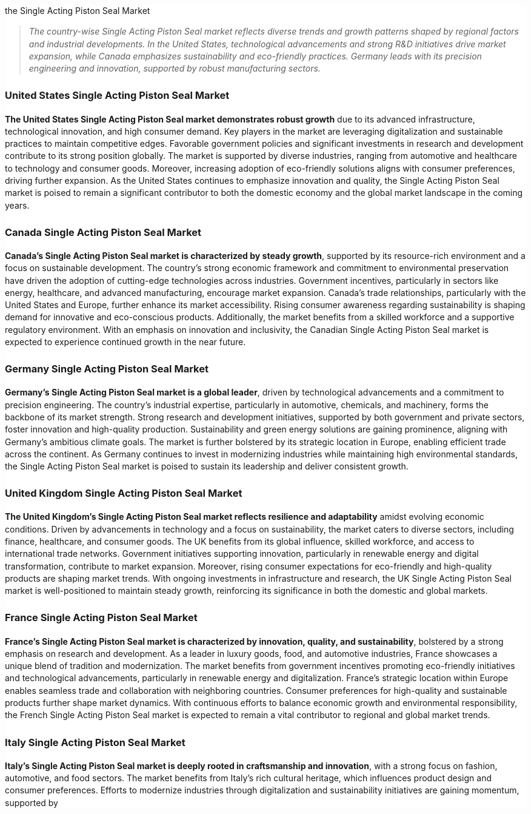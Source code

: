 the Single Acting Piston Seal Market<br /></span></h1><blockquote><p><em><span class="">The country-wise Single Acting Piston Seal market reflects diverse trends and growth patterns shaped by regional factors and industrial developments. In the United States, technological advancements and strong R&amp;D initiatives drive market expansion, while Canada emphasizes sustainability and eco-friendly practices. Germany leads with its precision engineering and innovation, supported by robust manufacturing sectors.</span></em></p></blockquote><h3><strong>United States Single Acting Piston Seal Market</strong></h3><p><strong>The United States Single Acting Piston Seal market demonstrates robust growth</strong> due to its advanced infrastructure, technological innovation, and high consumer demand. Key players in the market are leveraging digitalization and sustainable practices to maintain competitive edges. Favorable government policies and significant investments in research and development contribute to its strong position globally. The market is supported by diverse industries, ranging from automotive and healthcare to technology and consumer goods. Moreover, increasing adoption of eco-friendly solutions aligns with consumer preferences, driving further expansion. As the United States continues to emphasize innovation and quality, the Single Acting Piston Seal market is poised to remain a significant contributor to both the domestic economy and the global market landscape in the coming years.</p><h3><strong>Canada Single Acting Piston Seal Market</strong></h3><p><strong>Canada&rsquo;s Single Acting Piston Seal market is characterized by steady growth</strong>, supported by its resource-rich environment and a focus on sustainable development. The country&rsquo;s strong economic framework and commitment to environmental preservation have driven the adoption of cutting-edge technologies across industries. Government incentives, particularly in sectors like energy, healthcare, and advanced manufacturing, encourage market expansion. Canada&rsquo;s trade relationships, particularly with the United States and Europe, further enhance its market accessibility. Rising consumer awareness regarding sustainability is shaping demand for innovative and eco-conscious products. Additionally, the market benefits from a skilled workforce and a supportive regulatory environment. With an emphasis on innovation and inclusivity, the Canadian Single Acting Piston Seal market is expected to experience continued growth in the near future.</p><h3><strong>Germany Single Acting Piston Seal Market</strong></h3><p><strong>Germany&rsquo;s Single Acting Piston Seal market is a global leader</strong>, driven by technological advancements and a commitment to precision engineering. The country&rsquo;s industrial expertise, particularly in automotive, chemicals, and machinery, forms the backbone of its market strength. Strong research and development initiatives, supported by both government and private sectors, foster innovation and high-quality production. Sustainability and green energy solutions are gaining prominence, aligning with Germany&rsquo;s ambitious climate goals. The market is further bolstered by its strategic location in Europe, enabling efficient trade across the continent. As Germany continues to invest in modernizing industries while maintaining high environmental standards, the Single Acting Piston Seal market is poised to sustain its leadership and deliver consistent growth.</p><h3><strong>United Kingdom Single Acting Piston Seal Market</strong></h3><p><strong>The United Kingdom&rsquo;s Single Acting Piston Seal market reflects resilience and adaptability</strong> amidst evolving economic conditions. Driven by advancements in technology and a focus on sustainability, the market caters to diverse sectors, including finance, healthcare, and consumer goods. The UK benefits from its global influence, skilled workforce, and access to international trade networks. Government initiatives supporting innovation, particularly in renewable energy and digital transformation, contribute to market expansion. Moreover, rising consumer expectations for eco-friendly and high-quality products are shaping market trends. With ongoing investments in infrastructure and research, the UK Single Acting Piston Seal market is well-positioned to maintain steady growth, reinforcing its significance in both the domestic and global markets.</p><h3><strong>France Single Acting Piston Seal Market</strong></h3><p><strong>France&rsquo;s Single Acting Piston Seal market is characterized by innovation, quality, and sustainability</strong>, bolstered by a strong emphasis on research and development. As a leader in luxury goods, food, and automotive industries, France showcases a unique blend of tradition and modernization. The market benefits from government incentives promoting eco-friendly initiatives and technological advancements, particularly in renewable energy and digitalization. France&rsquo;s strategic location within Europe enables seamless trade and collaboration with neighboring countries. Consumer preferences for high-quality and sustainable products further shape market dynamics. With continuous efforts to balance economic growth and environmental responsibility, the French Single Acting Piston Seal market is expected to remain a vital contributor to regional and global market trends.</p><h3><strong>Italy Single Acting Piston Seal Market</strong></h3><p><strong>Italy&rsquo;s Single Acting Piston Seal market is deeply rooted in craftsmanship and innovation</strong>, with a strong focus on fashion, automotive, and food sectors. The market benefits from Italy&rsquo;s rich cultural heritage, which influences product design and consumer preferences. Efforts to modernize industries through digitalization and sustainability initiatives are gaining momentum, supported by